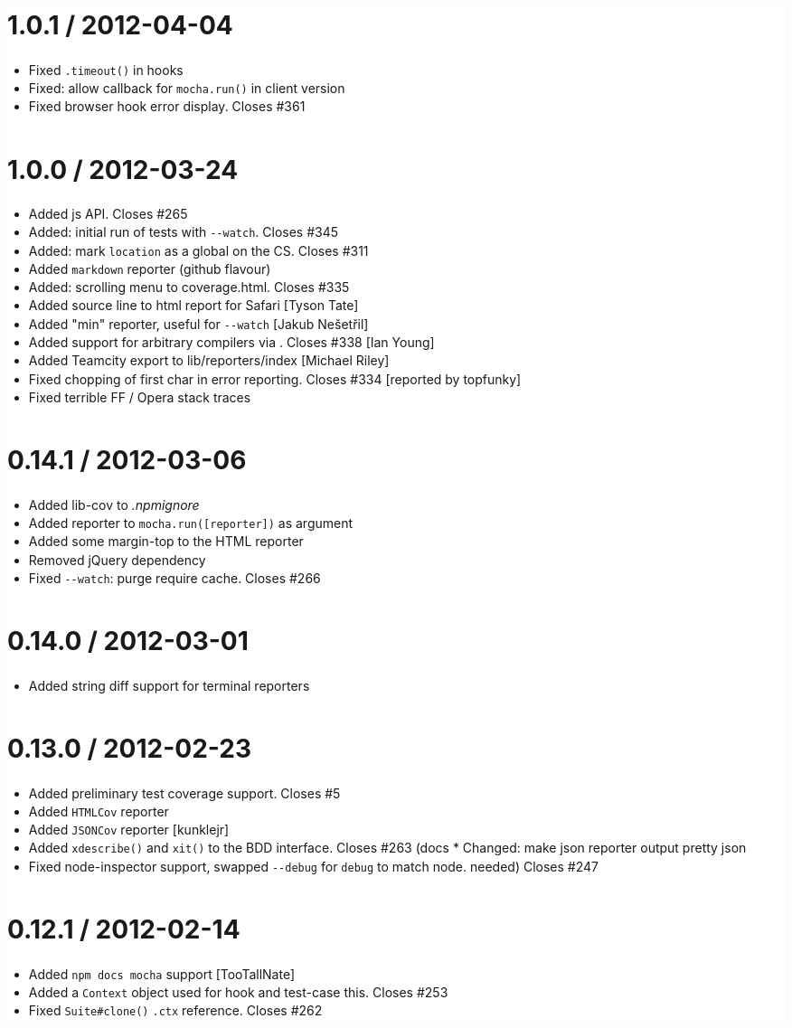 # 1.0.1 / 2012-04-04

- Fixed `.timeout()` in hooks
- Fixed: allow callback for `mocha.run()` in client version
- Fixed browser hook error display. Closes #361

# 1.0.0 / 2012-03-24

- Added js API. Closes #265
- Added: initial run of tests with `--watch`. Closes #345
- Added: mark `location` as a global on the CS. Closes #311
- Added `markdown` reporter (github flavour)
- Added: scrolling menu to coverage.html. Closes #335
- Added source line to html report for Safari [Tyson Tate]
- Added "min" reporter, useful for `--watch` [Jakub Nešetřil]
- Added support for arbitrary compilers via . Closes #338 [Ian Young]
- Added Teamcity export to lib/reporters/index [Michael Riley]
- Fixed chopping of first char in error reporting. Closes #334 [reported by
  topfunky]
- Fixed terrible FF / Opera stack traces

# 0.14.1 / 2012-03-06

- Added lib-cov to _.npmignore_
- Added reporter to `mocha.run([reporter])` as argument
- Added some margin-top to the HTML reporter
- Removed jQuery dependency
- Fixed `--watch`: purge require cache. Closes #266

# 0.14.0 / 2012-03-01

- Added string diff support for terminal reporters

# 0.13.0 / 2012-02-23

- Added preliminary test coverage support. Closes #5
- Added `HTMLCov` reporter
- Added `JSONCov` reporter [kunklejr]
- Added `xdescribe()` and `xit()` to the BDD interface. Closes #263 (docs \*
  Changed: make json reporter output pretty json
- Fixed node-inspector support, swapped `--debug` for `debug` to match node.
  needed) Closes #247

# 0.12.1 / 2012-02-14

- Added `npm docs mocha` support [TooTallNate]
- Added a `Context` object used for hook and test-case this. Closes #253
- Fixed `Suite#clone()` `.ctx` reference. Closes #262
